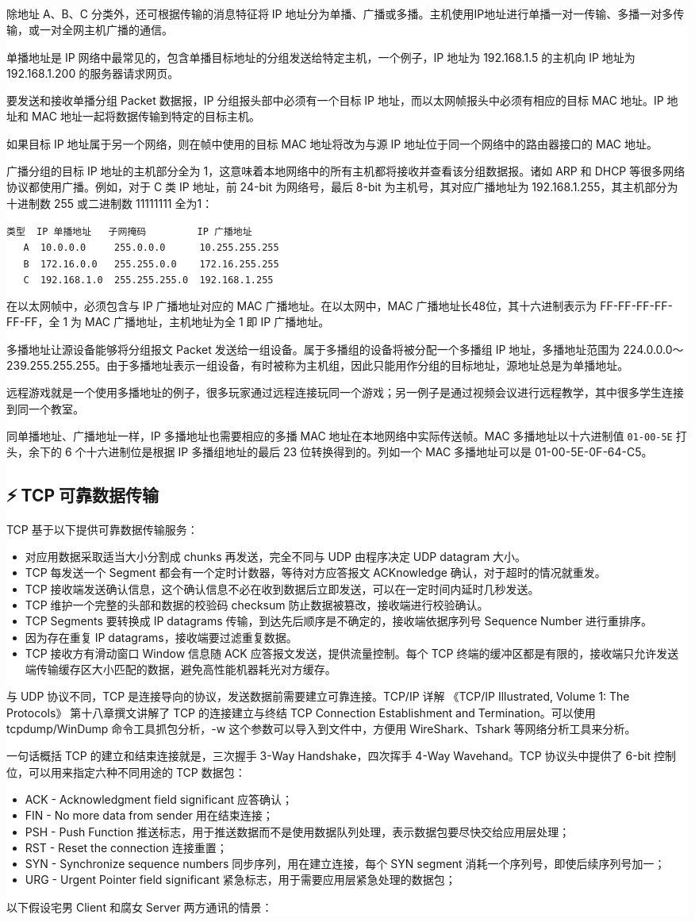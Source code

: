 
除地址 A、B、C 分类外，还可根据传输的消息特征将 IP 地址分为单播、广播或多播。主机使用IP地址进行单播一对一传输、多播一对多传输，或一对全网主机广播的通信。


单播地址是 IP 网络中最常见的，包含单播目标地址的分组发送给特定主机，一个例子，IP 地址为 192.168.1.5 的主机向 IP 地址为 192.168.1.200 的服务器请求网页。

要发送和接收单播分组 Packet 数据报，IP 分组报头部中必须有一个目标 IP 地址，而以太网帧报头中必须有相应的目标 MAC 地址。IP 地址和 MAC 地址一起将数据传输到特定的目标主机。

如果目标 IP 地址属于另一个网络，则在帧中使用的目标 MAC 地址将改为与源 IP 地址位于同一个网络中的路由器接口的 MAC 地址。


广播分组的目标 IP 地址的主机部分全为 1，这意味着本地网络中的所有主机都将接收并查看该分组数据报。诸如 ARP 和 DHCP 等很多网络协议都使用广播。例如，对于 C 类 IP 地址，前 24-bit 为网络号，最后 8-bit 为主机号，其对应广播地址为 192.168.1.255，其主机部分为十进制数 255 或二进制数 11111111 全为1：

    类型  IP 单播地址   子网掩码         IP 广播地址
       A  10.0.0.0     255.0.0.0      10.255.255.255
       B  172.16.0.0   255.255.0.0    172.16.255.255
       C  192.168.1.0  255.255.255.0  192.168.1.255

在以太网帧中，必须包含与 IP 广播地址对应的 MAC 广播地址。在以太网中，MAC 广播地址长48位，其十六进制表示为 FF-FF-FF-FF-FF-FF，全 1 为 MAC 广播地址，主机地址为全 1 即 IP 广播地址。


多播地址让源设备能够将分组报文 Packet 发送给一组设备。属于多播组的设备将被分配一个多播组 IP 地址，多播地址范围为 224.0.0.0～239.255.255.255。由于多播地址表示一组设备，有时被称为主机组，因此只能用作分组的目标地址，源地址总是为单播地址。

远程游戏就是一个使用多播地址的例子，很多玩家通过远程连接玩同一个游戏；另一例子是通过视频会议进行远程教学，其中很多学生连接到同一个教室。

同单播地址、广播地址一样，IP 多播地址也需要相应的多播 MAC 地址在本地网络中实际传送帧。MAC 多播地址以十六进制值 `01-00-5E` 打头，余下的 6 个十六进制位是根据 IP 多播组地址的最后 23 位转换得到的。列如一个 MAC 多播地址可以是 01-00-5E-0F-64-C5。


## ⚡ TCP 可靠数据传输

TCP 基于以下提供可靠数据传输服务：

- 对应用数据采取适当大小分割成 chunks 再发送，完全不同与 UDP 由程序决定 UDP datagram 大小。
- TCP 每发送一个 Segment 都会有一个定时计数器，等待对方应答报文 ACKnowledge 确认，对于超时的情况就重发。
- TCP 接收端发送确认信息，这个确认信息不必在收到数据后立即发送，可以在一定时间内延时几秒发送。
- TCP 维护一个完整的头部和数据的校验码 checksum 防止数据被篡改，接收端进行校验确认。
- TCP Segments 要转换成 IP datagrams 传输，到达先后顺序是不确定的，接收端依据序列号 Sequence Number 进行重排序。
- 因为存在重复 IP datagrams，接收端要过滤重复数据。
- TCP 接收方有滑动窗口 Window 信息随 ACK 应答报文发送，提供流量控制。每个 TCP 终端的缓冲区都是有限的，接收端只允许发送端传输缓存区大小匹配的数据，避免高性能机器耗光对方缓存。

与 UDP 协议不同，TCP 是连接导向的协议，发送数据前需要建立可靠连接。TCP/IP 详解 《TCP/IP Illustrated, Volume 1: The Protocols》 第十八章撰文讲解了 TCP 的连接建立与终结 TCP Connection Establishment and Termination。可以使用 tcpdump/WinDump 命令工具抓包分析，-w 这个参数可以导入到文件中，方便用 WireShark、Tshark 等网络分析工具来分析。

一句话概括 TCP 的建立和结束连接就是，三次握手 3-Way Handshake，四次挥手 4-Way Wavehand。TCP 协议头中提供了 6-bit 控制位，可以用来指定六种不同用途的 TCP 数据包：

- ACK - Acknowledgment field significant 应答确认；
- FIN - No more data from sender 用在结束连接；
- PSH - Push Function 推送标志，用于推送数据而不是使用数据队列处理，表示数据包要尽快交给应用层处理；
- RST - Reset the connection 连接重置；
- SYN - Synchronize sequence numbers 同步序列，用在建立连接，每个 SYN segment 消耗一个序列号，即使后续序列号加一；
- URG - Urgent Pointer field significant 紧急标志，用于需要应用层紧急处理的数据包；


以下假设宅男 Client 和腐女 Server 两方通讯的情景：
